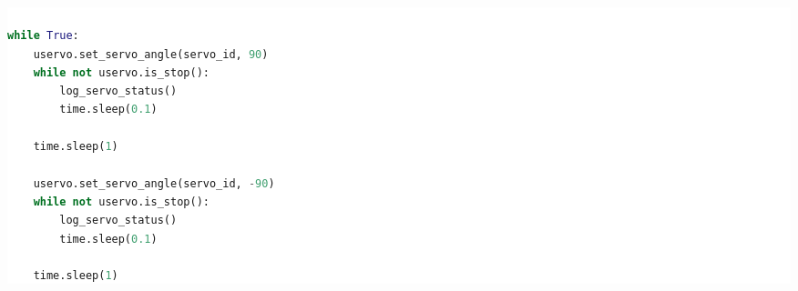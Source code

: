 ```python

while True:
    uservo.set_servo_angle(servo_id, 90)
    while not uservo.is_stop():
        log_servo_status()
        time.sleep(0.1)
    
    time.sleep(1)

    uservo.set_servo_angle(servo_id, -90)
    while not uservo.is_stop():
        log_servo_status()
        time.sleep(0.1)

    time.sleep(1)
```

